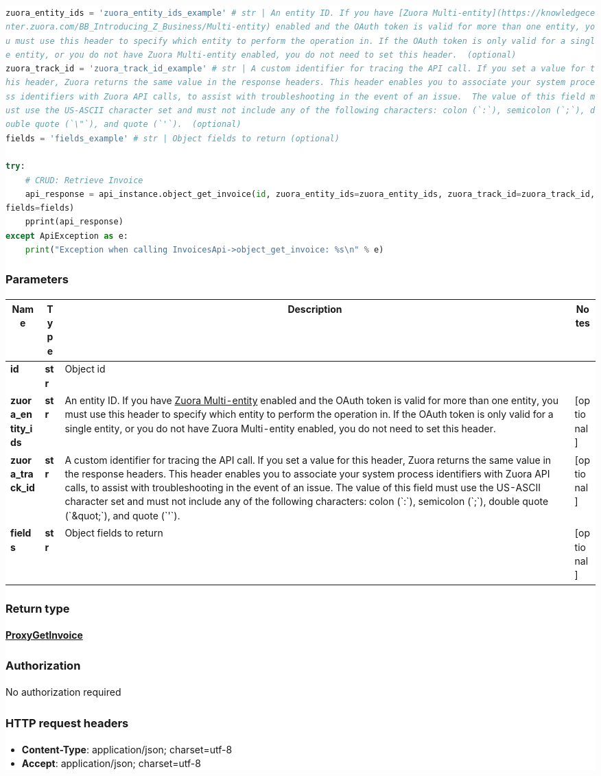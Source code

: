 ```python
zuora_entity_ids = 'zuora_entity_ids_example' # str | An entity ID. If you have [Zuora Multi-entity](https://knowledgecenter.zuora.com/BB_Introducing_Z_Business/Multi-entity) enabled and the OAuth token is valid for more than one entity, you must use this header to specify which entity to perform the operation in. If the OAuth token is only valid for a single entity, or you do not have Zuora Multi-entity enabled, you do not need to set this header.  (optional)
zuora_track_id = 'zuora_track_id_example' # str | A custom identifier for tracing the API call. If you set a value for this header, Zuora returns the same value in the response headers. This header enables you to associate your system process identifiers with Zuora API calls, to assist with troubleshooting in the event of an issue.  The value of this field must use the US-ASCII character set and must not include any of the following characters: colon (`:`), semicolon (`;`), double quote (`\"`), and quote (`'`).  (optional)
fields = 'fields_example' # str | Object fields to return (optional)

try:
    # CRUD: Retrieve Invoice
    api_response = api_instance.object_get_invoice(id, zuora_entity_ids=zuora_entity_ids, zuora_track_id=zuora_track_id, fields=fields)
    pprint(api_response)
except ApiException as e:
    print("Exception when calling InvoicesApi->object_get_invoice: %s\n" % e)
```

### Parameters

Name | Type | Description  | Notes
------------- | ------------- | ------------- | -------------
 **id** | **str**| Object id | 
 **zuora_entity_ids** | **str**| An entity ID. If you have [Zuora Multi-entity](https://knowledgecenter.zuora.com/BB_Introducing_Z_Business/Multi-entity) enabled and the OAuth token is valid for more than one entity, you must use this header to specify which entity to perform the operation in. If the OAuth token is only valid for a single entity, or you do not have Zuora Multi-entity enabled, you do not need to set this header.  | [optional] 
 **zuora_track_id** | **str**| A custom identifier for tracing the API call. If you set a value for this header, Zuora returns the same value in the response headers. This header enables you to associate your system process identifiers with Zuora API calls, to assist with troubleshooting in the event of an issue.  The value of this field must use the US-ASCII character set and must not include any of the following characters: colon (&#x60;:&#x60;), semicolon (&#x60;;&#x60;), double quote (&#x60;\&quot;&#x60;), and quote (&#x60;&#39;&#x60;).  | [optional] 
 **fields** | **str**| Object fields to return | [optional] 

### Return type

[**ProxyGetInvoice**](ProxyGetInvoice.md)

### Authorization

No authorization required

### HTTP request headers

 - **Content-Type**: application/json; charset=utf-8
 - **Accept**: application/json; charset=utf-8
